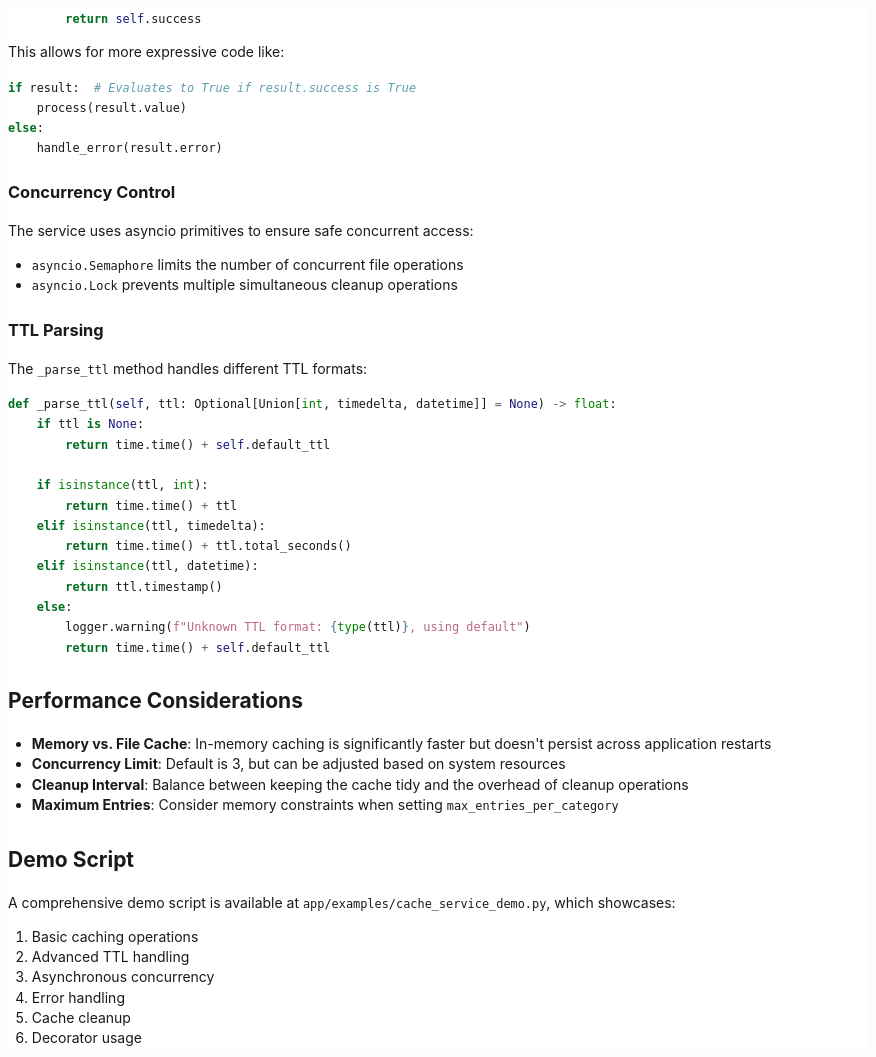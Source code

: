```python
        return self.success
```

This allows for more expressive code like:

```python
if result:  # Evaluates to True if result.success is True
    process(result.value)
else:
    handle_error(result.error)
```

### Concurrency Control

The service uses asyncio primitives to ensure safe concurrent access:

- `asyncio.Semaphore` limits the number of concurrent file operations
- `asyncio.Lock` prevents multiple simultaneous cleanup operations

### TTL Parsing

The `_parse_ttl` method handles different TTL formats:

```python
def _parse_ttl(self, ttl: Optional[Union[int, timedelta, datetime]] = None) -> float:
    if ttl is None:
        return time.time() + self.default_ttl
    
    if isinstance(ttl, int):
        return time.time() + ttl
    elif isinstance(ttl, timedelta):
        return time.time() + ttl.total_seconds()
    elif isinstance(ttl, datetime):
        return ttl.timestamp()
    else:
        logger.warning(f"Unknown TTL format: {type(ttl)}, using default")
        return time.time() + self.default_ttl
```

## Performance Considerations

- **Memory vs. File Cache**: In-memory caching is significantly faster but doesn't persist across application restarts
- **Concurrency Limit**: Default is 3, but can be adjusted based on system resources
- **Cleanup Interval**: Balance between keeping the cache tidy and the overhead of cleanup operations
- **Maximum Entries**: Consider memory constraints when setting `max_entries_per_category`

## Demo Script

A comprehensive demo script is available at `app/examples/cache_service_demo.py`, which showcases:

1. Basic caching operations
2. Advanced TTL handling
3. Asynchronous concurrency
4. Error handling
5. Cache cleanup
6. Decorator usage
